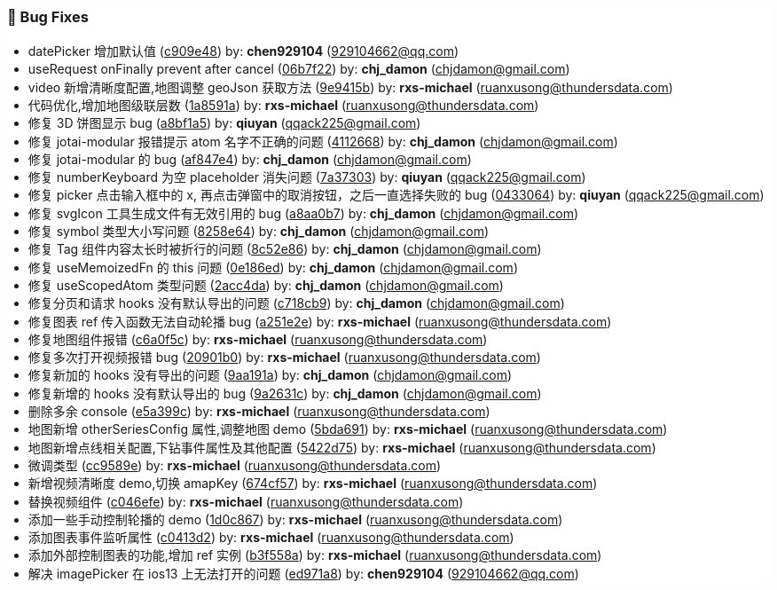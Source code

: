 ### 🐛 Bug Fixes

- datePicker 增加默认值 ([c909e48](https://github.com/thundersdata-frontend/td-design/commit/c909e48)) by: **chen929104** (929104662@qq.com)
- useRequest onFinally prevent after cancel ([06b7f22](https://github.com/thundersdata-frontend/td-design/commit/06b7f22)) by: **chj_damon** (chjdamon@gmail.com)
- video 新增清晰度配置,地图调整 geoJson 获取方法 ([9e9415b](https://github.com/thundersdata-frontend/td-design/commit/9e9415b)) by: **rxs-michael** (ruanxusong@thundersdata.com)
- 代码优化,增加地图级联层数 ([1a8591a](https://github.com/thundersdata-frontend/td-design/commit/1a8591a)) by: **rxs-michael** (ruanxusong@thundersdata.com)
- 修复 3D 饼图显示 bug ([a8bf1a5](https://github.com/thundersdata-frontend/td-design/commit/a8bf1a5)) by: **qiuyan** (qqack225@gmail.com)
- 修复 jotai-modular 报错提示 atom 名字不正确的问题 ([4112668](https://github.com/thundersdata-frontend/td-design/commit/4112668)) by: **chj_damon** (chjdamon@gmail.com)
- 修复 jotai-modular 的 bug ([af847e4](https://github.com/thundersdata-frontend/td-design/commit/af847e4)) by: **chj_damon** (chjdamon@gmail.com)
- 修复 numberKeyboard 为空 placeholder 消失问题 ([7a37303](https://github.com/thundersdata-frontend/td-design/commit/7a37303)) by: **qiuyan** (qqack225@gmail.com)
- 修复 picker 点击输入框中的 x, 再点击弹窗中的取消按钮，之后一直选择失败的 bug ([0433064](https://github.com/thundersdata-frontend/td-design/commit/0433064)) by: **qiuyan** (qqack225@gmail.com)
- 修复 svgIcon 工具生成文件有无效引用的 bug ([a8aa0b7](https://github.com/thundersdata-frontend/td-design/commit/a8aa0b7)) by: **chj_damon** (chjdamon@gmail.com)
- 修复 symbol 类型大小写问题 ([8258e64](https://github.com/thundersdata-frontend/td-design/commit/8258e64)) by: **chj_damon** (chjdamon@gmail.com)
- 修复 Tag 组件内容太长时被折行的问题 ([8c52e86](https://github.com/thundersdata-frontend/td-design/commit/8c52e86)) by: **chj_damon** (chjdamon@gmail.com)
- 修复 useMemoizedFn 的 this 问题 ([0e186ed](https://github.com/thundersdata-frontend/td-design/commit/0e186ed)) by: **chj_damon** (chjdamon@gmail.com)
- 修复 useScopedAtom 类型问题 ([2acc4da](https://github.com/thundersdata-frontend/td-design/commit/2acc4da)) by: **chj_damon** (chjdamon@gmail.com)
- 修复分页和请求 hooks 没有默认导出的问题 ([c718cb9](https://github.com/thundersdata-frontend/td-design/commit/c718cb9)) by: **chj_damon** (chjdamon@gmail.com)
- 修复图表 ref 传入函数无法自动轮播 bug ([a251e2e](https://github.com/thundersdata-frontend/td-design/commit/a251e2e)) by: **rxs-michael** (ruanxusong@thundersdata.com)
- 修复地图组件报错 ([c6a0f5c](https://github.com/thundersdata-frontend/td-design/commit/c6a0f5c)) by: **rxs-michael** (ruanxusong@thundersdata.com)
- 修复多次打开视频报错 bug ([20901b0](https://github.com/thundersdata-frontend/td-design/commit/20901b0)) by: **rxs-michael** (ruanxusong@thundersdata.com)
- 修复新加的 hooks 没有导出的问题 ([9aa191a](https://github.com/thundersdata-frontend/td-design/commit/9aa191a)) by: **chj_damon** (chjdamon@gmail.com)
- 修复新增的 hooks 没有默认导出的 bug ([9a2631c](https://github.com/thundersdata-frontend/td-design/commit/9a2631c)) by: **chj_damon** (chjdamon@gmail.com)
- 删除多余 console ([e5a399c](https://github.com/thundersdata-frontend/td-design/commit/e5a399c)) by: **rxs-michael** (ruanxusong@thundersdata.com)
- 地图新增 otherSeriesConfig 属性,调整地图 demo ([5bda691](https://github.com/thundersdata-frontend/td-design/commit/5bda691)) by: **rxs-michael** (ruanxusong@thundersdata.com)
- 地图新增点线相关配置,下钻事件属性及其他配置 ([5422d75](https://github.com/thundersdata-frontend/td-design/commit/5422d75)) by: **rxs-michael** (ruanxusong@thundersdata.com)
- 微调类型 ([cc9589e](https://github.com/thundersdata-frontend/td-design/commit/cc9589e)) by: **rxs-michael** (ruanxusong@thundersdata.com)
- 新增视频清晰度 demo,切换 amapKey ([674cf57](https://github.com/thundersdata-frontend/td-design/commit/674cf57)) by: **rxs-michael** (ruanxusong@thundersdata.com)
- 替换视频组件 ([c046efe](https://github.com/thundersdata-frontend/td-design/commit/c046efe)) by: **rxs-michael** (ruanxusong@thundersdata.com)
- 添加一些手动控制轮播的 demo ([1d0c867](https://github.com/thundersdata-frontend/td-design/commit/1d0c867)) by: **rxs-michael** (ruanxusong@thundersdata.com)
- 添加图表事件监听属性 ([c0413d2](https://github.com/thundersdata-frontend/td-design/commit/c0413d2)) by: **rxs-michael** (ruanxusong@thundersdata.com)
- 添加外部控制图表的功能,增加 ref 实例 ([b3f558a](https://github.com/thundersdata-frontend/td-design/commit/b3f558a)) by: **rxs-michael** (ruanxusong@thundersdata.com)
- 解决 imagePicker 在 ios13 上无法打开的问题 ([ed971a8](https://github.com/thundersdata-frontend/td-design/commit/ed971a8)) by: **chen929104** (929104662@qq.com)